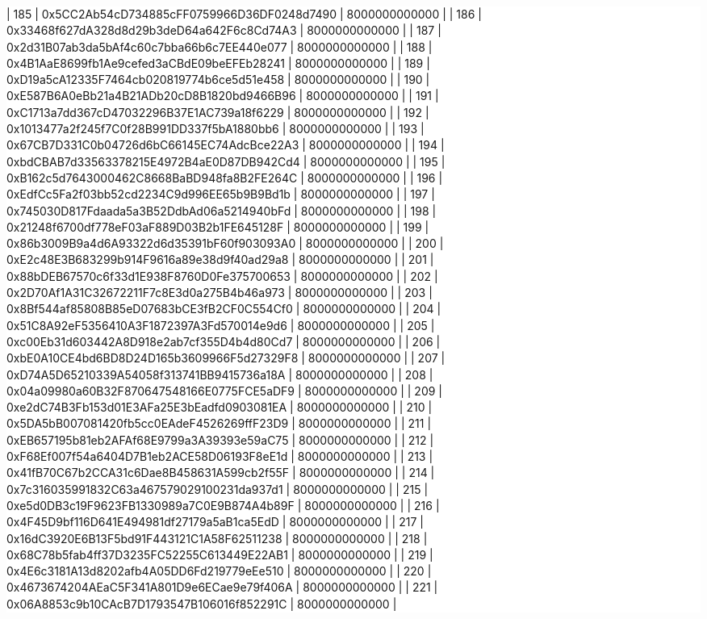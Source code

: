 | 185 | 0x5CC2Ab54cD734885cFF0759966D36DF0248d7490 | 8000000000000 |
| 186 | 0x33468f627dA328d8d29b3deD64a642F6c8Cd74A3 | 8000000000000 |
| 187 | 0x2d31B07ab3da5bAf4c60c7bba66b6c7EE440e077 | 8000000000000 |
| 188 | 0x4B1AaE8699fb1Ae9cefed3aCBdE09beEFEb28241 | 8000000000000 |
| 189 | 0xD19a5cA12335F7464cb020819774b6ce5d51e458 | 8000000000000 |
| 190 | 0xE587B6A0eBb21a4B21ADb20cD8B1820bd9466B96 | 8000000000000 |
| 191 | 0xC1713a7dd367cD47032296B37E1AC739a18f6229 | 8000000000000 |
| 192 | 0x1013477a2f245f7C0f28B991DD337f5bA1880bb6 | 8000000000000 |
| 193 | 0x67CB7D331C0b04726d6bC66145EC74AdcBce22A3 | 8000000000000 |
| 194 | 0xbdCBAB7d33563378215E4972B4aE0D87DB942Cd4 | 8000000000000 |
| 195 | 0xB162c5d7643000462C8668BaBD948fa8B2FE264C | 8000000000000 |
| 196 | 0xEdfCc5Fa2f03bb52cd2234C9d996EE65b9B9Bd1b | 8000000000000 |
| 197 | 0x745030D817Fdaada5a3B52DdbAd06a5214940bFd | 8000000000000 |
| 198 | 0x21248f6700df778eF03aF889D03B2b1FE645128F | 8000000000000 |
| 199 | 0x86b3009B9a4d6A93322d6d35391bF60f903093A0 | 8000000000000 |
| 200 | 0xE2c48E3B683299b914F9616a89e38d9f40ad29a8 | 8000000000000 |
| 201 | 0x88bDEB67570c6f33d1E938F8760D0Fe375700653 | 8000000000000 |
| 202 | 0x2D70Af1A31C32672211F7c8E3d0a275B4b46a973 | 8000000000000 |
| 203 | 0x8Bf544af85808B85eD07683bCE3fB2CF0C554Cf0 | 8000000000000 |
| 204 | 0x51C8A92eF5356410A3F1872397A3Fd570014e9d6 | 8000000000000 |
| 205 | 0xc00Eb31d603442A8D918e2ab7cf355D4b4d80Cd7 | 8000000000000 |
| 206 | 0xbE0A10CE4bd6BD8D24D165b3609966F5d27329F8 | 8000000000000 |
| 207 | 0xD74A5D65210339A54058f313741BB9415736a18A | 8000000000000 |
| 208 | 0x04a09980a60B32F870647548166E0775FCE5aDF9 | 8000000000000 |
| 209 | 0xe2dC74B3Fb153d01E3AFa25E3bEadfd0903081EA | 8000000000000 |
| 210 | 0x5DA5bB007081420fb5cc0EAdeF4526269ffF23D9 | 8000000000000 |
| 211 | 0xEB657195b81eb2AFAf68E9799a3A39393e59aC75 | 8000000000000 |
| 212 | 0xF68Ef007f54a6404D7B1eb2ACE58D06193F8eE1d | 8000000000000 |
| 213 | 0x41fB70C67b2CCA31c6Dae8B458631A599cb2f55F | 8000000000000 |
| 214 | 0x7c316035991832C63a467579029100231da937d1 | 8000000000000 |
| 215 | 0xe5d0DB3c19F9623FB1330989a7C0E9B874A4b89F | 8000000000000 |
| 216 | 0x4F45D9bf116D641E494981df27179a5aB1ca5EdD | 8000000000000 |
| 217 | 0x16dC3920E6B13F5bd91F443121C1A58F62511238 | 8000000000000 |
| 218 | 0x68C78b5fab4ff37D3235FC52255C613449E22AB1 | 8000000000000 |
| 219 | 0x4E6c3181A13d8202afb4A05DD6Fd219779eEe510 | 8000000000000 |
| 220 | 0x4673674204AEaC5F341A801D9e6ECae9e79f406A | 8000000000000 |
| 221 | 0x06A8853c9b10CAcB7D1793547B106016f852291C | 8000000000000 |